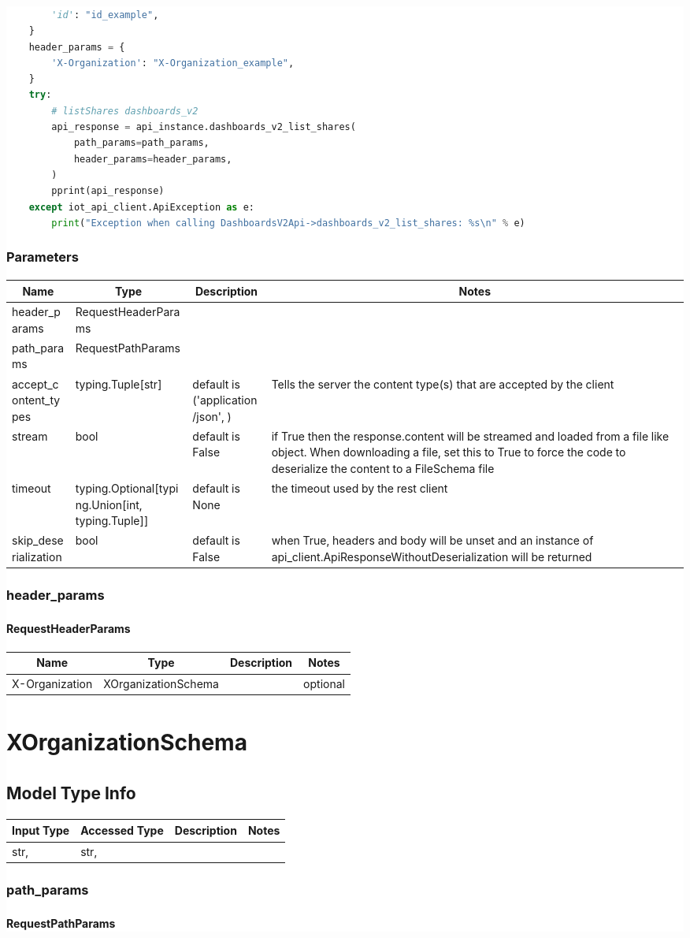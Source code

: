 ```python
        'id': "id_example",
    }
    header_params = {
        'X-Organization': "X-Organization_example",
    }
    try:
        # listShares dashboards_v2
        api_response = api_instance.dashboards_v2_list_shares(
            path_params=path_params,
            header_params=header_params,
        )
        pprint(api_response)
    except iot_api_client.ApiException as e:
        print("Exception when calling DashboardsV2Api->dashboards_v2_list_shares: %s\n" % e)
```
### Parameters

Name | Type | Description  | Notes
------------- | ------------- | ------------- | -------------
header_params | RequestHeaderParams | |
path_params | RequestPathParams | |
accept_content_types | typing.Tuple[str] | default is ('application/json', ) | Tells the server the content type(s) that are accepted by the client
stream | bool | default is False | if True then the response.content will be streamed and loaded from a file like object. When downloading a file, set this to True to force the code to deserialize the content to a FileSchema file
timeout | typing.Optional[typing.Union[int, typing.Tuple]] | default is None | the timeout used by the rest client
skip_deserialization | bool | default is False | when True, headers and body will be unset and an instance of api_client.ApiResponseWithoutDeserialization will be returned

### header_params
#### RequestHeaderParams

Name | Type | Description  | Notes
------------- | ------------- | ------------- | -------------
X-Organization | XOrganizationSchema | | optional

# XOrganizationSchema

## Model Type Info
Input Type | Accessed Type | Description | Notes
------------ | ------------- | ------------- | -------------
str,  | str,  |  | 

### path_params
#### RequestPathParams
